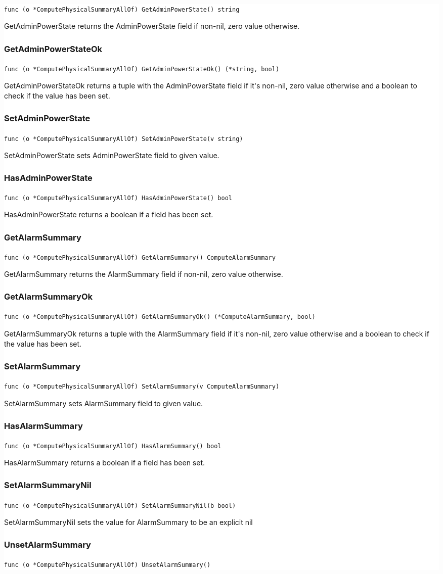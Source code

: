 `func (o *ComputePhysicalSummaryAllOf) GetAdminPowerState() string`

GetAdminPowerState returns the AdminPowerState field if non-nil, zero value otherwise.

### GetAdminPowerStateOk

`func (o *ComputePhysicalSummaryAllOf) GetAdminPowerStateOk() (*string, bool)`

GetAdminPowerStateOk returns a tuple with the AdminPowerState field if it's non-nil, zero value otherwise
and a boolean to check if the value has been set.

### SetAdminPowerState

`func (o *ComputePhysicalSummaryAllOf) SetAdminPowerState(v string)`

SetAdminPowerState sets AdminPowerState field to given value.

### HasAdminPowerState

`func (o *ComputePhysicalSummaryAllOf) HasAdminPowerState() bool`

HasAdminPowerState returns a boolean if a field has been set.

### GetAlarmSummary

`func (o *ComputePhysicalSummaryAllOf) GetAlarmSummary() ComputeAlarmSummary`

GetAlarmSummary returns the AlarmSummary field if non-nil, zero value otherwise.

### GetAlarmSummaryOk

`func (o *ComputePhysicalSummaryAllOf) GetAlarmSummaryOk() (*ComputeAlarmSummary, bool)`

GetAlarmSummaryOk returns a tuple with the AlarmSummary field if it's non-nil, zero value otherwise
and a boolean to check if the value has been set.

### SetAlarmSummary

`func (o *ComputePhysicalSummaryAllOf) SetAlarmSummary(v ComputeAlarmSummary)`

SetAlarmSummary sets AlarmSummary field to given value.

### HasAlarmSummary

`func (o *ComputePhysicalSummaryAllOf) HasAlarmSummary() bool`

HasAlarmSummary returns a boolean if a field has been set.

### SetAlarmSummaryNil

`func (o *ComputePhysicalSummaryAllOf) SetAlarmSummaryNil(b bool)`

 SetAlarmSummaryNil sets the value for AlarmSummary to be an explicit nil

### UnsetAlarmSummary
`func (o *ComputePhysicalSummaryAllOf) UnsetAlarmSummary()`
